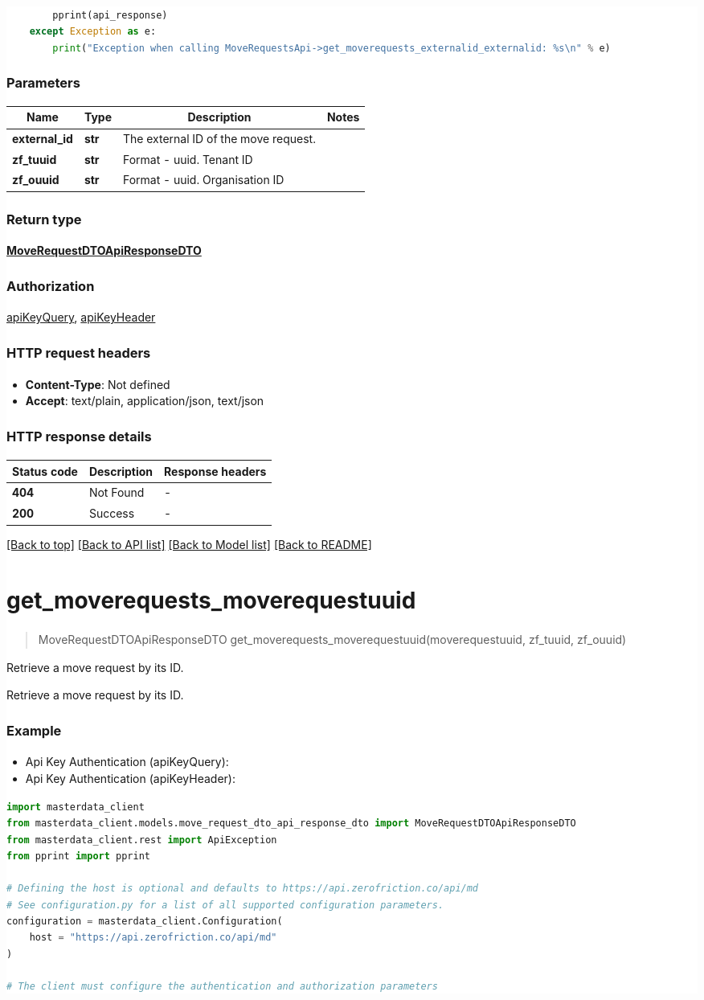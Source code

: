 ```python
        pprint(api_response)
    except Exception as e:
        print("Exception when calling MoveRequestsApi->get_moverequests_externalid_externalid: %s\n" % e)
```



### Parameters


Name | Type | Description  | Notes
------------- | ------------- | ------------- | -------------
 **external_id** | **str**| The external ID of the move request. | 
 **zf_tuuid** | **str**| Format - uuid. Tenant ID | 
 **zf_ouuid** | **str**| Format - uuid. Organisation ID | 

### Return type

[**MoveRequestDTOApiResponseDTO**](MoveRequestDTOApiResponseDTO.md)

### Authorization

[apiKeyQuery](../README.md#apiKeyQuery), [apiKeyHeader](../README.md#apiKeyHeader)

### HTTP request headers

 - **Content-Type**: Not defined
 - **Accept**: text/plain, application/json, text/json

### HTTP response details

| Status code | Description | Response headers |
|-------------|-------------|------------------|
**404** | Not Found |  -  |
**200** | Success |  -  |

[[Back to top]](#) [[Back to API list]](../README.md#documentation-for-api-endpoints) [[Back to Model list]](../README.md#documentation-for-models) [[Back to README]](../README.md)

# **get_moverequests_moverequestuuid**
> MoveRequestDTOApiResponseDTO get_moverequests_moverequestuuid(moverequestuuid, zf_tuuid, zf_ouuid)

Retrieve a move request by its ID.

Retrieve a move request by its ID.

### Example

* Api Key Authentication (apiKeyQuery):
* Api Key Authentication (apiKeyHeader):

```python
import masterdata_client
from masterdata_client.models.move_request_dto_api_response_dto import MoveRequestDTOApiResponseDTO
from masterdata_client.rest import ApiException
from pprint import pprint

# Defining the host is optional and defaults to https://api.zerofriction.co/api/md
# See configuration.py for a list of all supported configuration parameters.
configuration = masterdata_client.Configuration(
    host = "https://api.zerofriction.co/api/md"
)

# The client must configure the authentication and authorization parameters
```